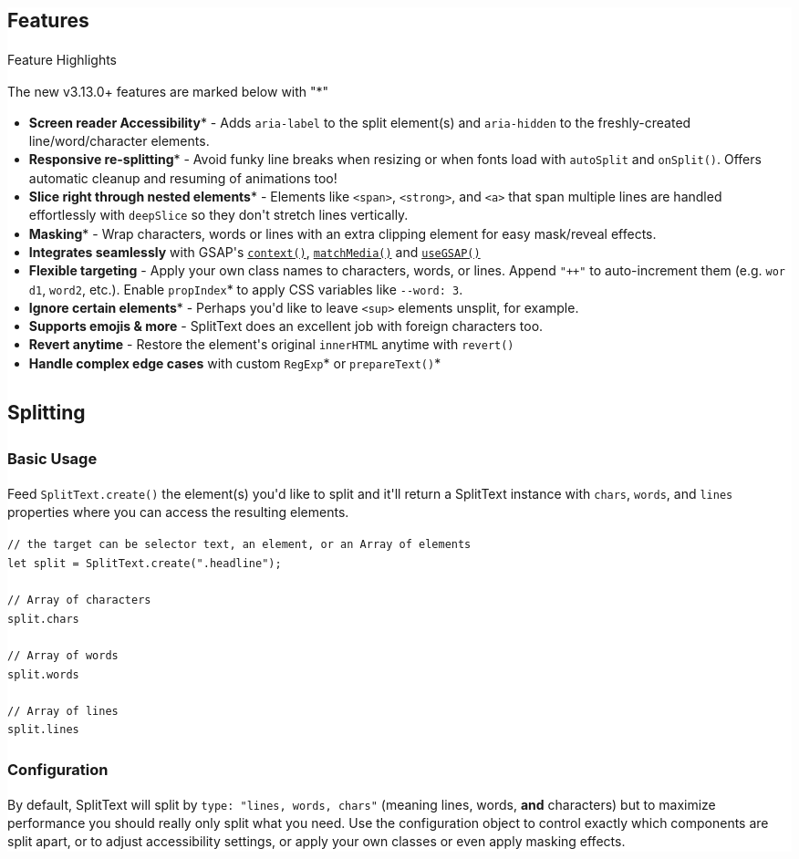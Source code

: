 ## Features[​](#features "Direct link to Features")

Feature Highlights

The new v3.13.0+ features are marked below with "\*"

* **Screen reader Accessibility**\* - Adds `aria-label` to the split element(s) and `aria-hidden` to the freshly-created line/word/character elements.
* **Responsive re-splitting**\* - Avoid funky line breaks when resizing or when fonts load with `autoSplit` and `onSplit()`. Offers automatic cleanup and resuming of animations too!
* **Slice right through nested elements**\* - Elements like `<span>`, `<strong>`, and `<a>` that span multiple lines are handled effortlessly with `deepSlice` so they don't stretch lines vertically.
* **Masking**\* - Wrap characters, words or lines with an extra clipping element for easy mask/reveal effects.
* **Integrates seamlessly** with GSAP's [`context()`](/docs/v3/GSAP/gsap.context\(\).md), [`matchMedia()`](/docs/v3/GSAP/gsap.matchMedia\(\).md) and [`useGSAP()`](/resources/React.md)
* **Flexible targeting** - Apply your own class names to characters, words, or lines. Append `"++"` to auto-increment them (e.g. `word1`, `word2`, etc.). Enable `propIndex`\* to apply CSS variables like `--word: 3`.
* **Ignore certain elements**\* - Perhaps you'd like to leave `<sup>` elements unsplit, for example.
* **Supports emojis & more** - SplitText does an excellent job with foreign characters too.
* **Revert anytime** - Restore the element's original `innerHTML` anytime with `revert()`
* **Handle complex edge cases** with custom `RegExp`\* or `prepareText()`\*

## Splitting[​](#splitting "Direct link to Splitting")

### Basic Usage[​](#basic-usage "Direct link to Basic Usage")

Feed `SplitText.create()` the element(s) you'd like to split and it'll return a SplitText instance with `chars`, `words`, and `lines` properties where you can access the resulting elements.

```
// the target can be selector text, an element, or an Array of elements
let split = SplitText.create(".headline");

// Array of characters
split.chars

// Array of words
split.words

// Array of lines
split.lines
```

### Configuration[​](#configuration "Direct link to Configuration")

By default, SplitText will split by `type: "lines, words, chars"` (meaning lines, words, **and** characters) but to maximize performance you should really only split what you need. Use the configuration object to control exactly which components are split apart, or to adjust accessibility settings, or apply your own classes or even apply masking effects.
